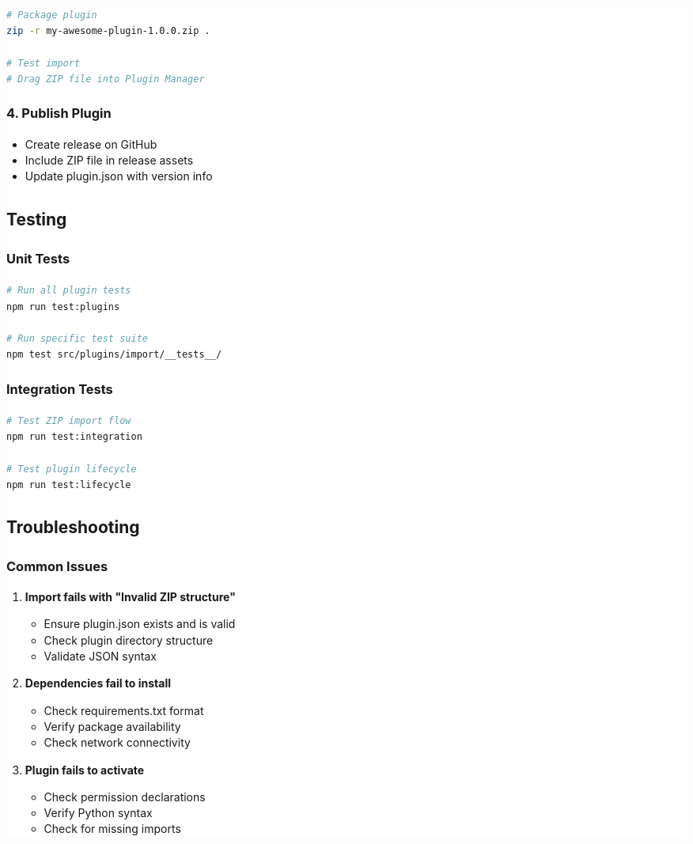 ```bash
# Package plugin
zip -r my-awesome-plugin-1.0.0.zip .

# Test import
# Drag ZIP file into Plugin Manager
```

### 4. Publish Plugin

- Create release on GitHub
- Include ZIP file in release assets
- Update plugin.json with version info

## Testing

### Unit Tests

```bash
# Run all plugin tests
npm run test:plugins

# Run specific test suite
npm test src/plugins/import/__tests__/
```

### Integration Tests

```bash
# Test ZIP import flow
npm run test:integration

# Test plugin lifecycle
npm run test:lifecycle
```

## Troubleshooting

### Common Issues

1. **Import fails with "Invalid ZIP structure"**
   - Ensure plugin.json exists and is valid
   - Check plugin directory structure
   - Validate JSON syntax

2. **Dependencies fail to install**
   - Check requirements.txt format
   - Verify package availability
   - Check network connectivity

3. **Plugin fails to activate**
   - Check permission declarations
   - Verify Python syntax
   - Check for missing imports
